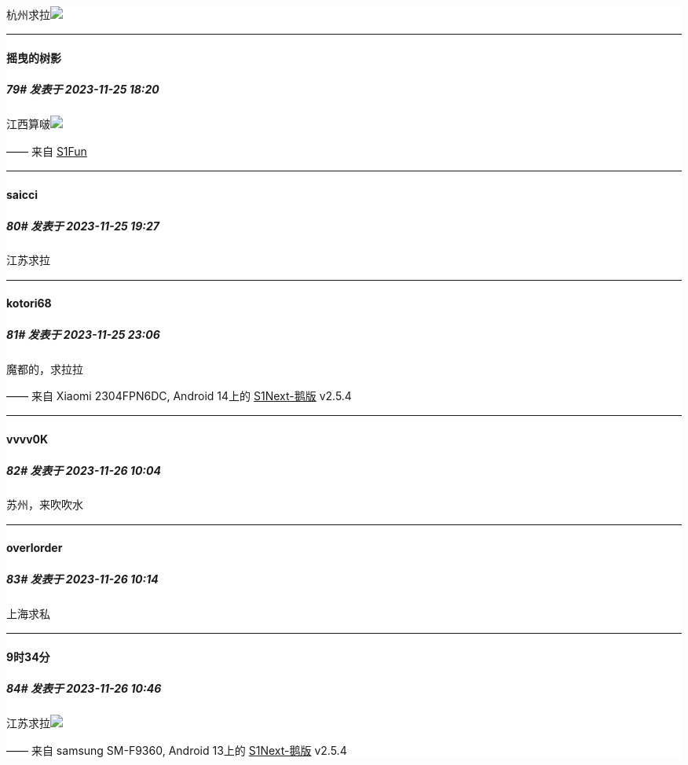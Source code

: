 杭州求拉<img src="https://static.saraba1st.com/image/smiley/face2017/018.png" referrerpolicy="no-referrer">


*****

####  摇曳的树影  
##### 79#       发表于 2023-11-25 18:20

江西算啵<img src="https://static.saraba1st.com/image/smiley/face2017/037.png" referrerpolicy="no-referrer">

—— 来自 [S1Fun](https://s1fun.koalcat.com)


*****

####  saicci  
##### 80#       发表于 2023-11-25 19:27

江苏求拉


*****

####  kotori68  
##### 81#       发表于 2023-11-25 23:06

魔都的，求拉拉

—— 来自 Xiaomi 2304FPN6DC, Android 14上的 [S1Next-鹅版](https://github.com/ykrank/S1-Next/releases) v2.5.4


*****

####  vvvv0K  
##### 82#       发表于 2023-11-26 10:04

苏州，来吹吹水


*****

####  overlorder  
##### 83#       发表于 2023-11-26 10:14

上海求私


*****

####  9时34分  
##### 84#       发表于 2023-11-26 10:46

江苏求拉<img src="https://static.saraba1st.com/image/smiley/face2017/031.png" referrerpolicy="no-referrer">

—— 来自 samsung SM-F9360, Android 13上的 [S1Next-鹅版](https://github.com/ykrank/S1-Next/releases) v2.5.4
